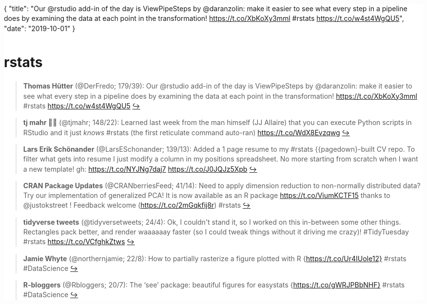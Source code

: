 {
  "title": "Our @rstudio add-in of the day is ViewPipeSteps by @daranzolin: make it easier to see what every step in a pipeline does by examining the data at each point in the transformation! https://t.co/XbKoXy3mml #rstats https://t.co/w4st4WgQU5",
  "date": "2019-10-01"
}

# rstats

> **Thomas Hütter** (@DerFredo; 179/39): Our @rstudio add-in of the day is ViewPipeSteps by @daranzolin: make it easier to see what every step in a pipeline does by examining the data at each point in the transformation! https://t.co/XbKoXy3mml #rstats https://t.co/w4st4WgQU5  [&#8618;](https://twitter.com/dataandme/status/1178758711575105536)




> **tj mahr 🍕🍍** (@tjmahr; 148/22): Learned last week from the man himself (JJ Allaire) that you can execute Python scripts in RStudio and it just *knows* #rstats  (the first reticulate command auto-ran) https://t.co/WdX8Evzqwg  [&#8618;](https://twitter.com/dataandme/status/1178799955999281152)




> **Lars Erik Schönander** (@LarsESchonander; 139/13): Added a 1 page resume to my #rstats {{pagedown}-built CV repo. To filter what gets into resume I just modify a column in my positions spreadsheet. No more starting from scratch when I want a new template! 
gh: https://t.co/NYJNg7daj7 https://t.co/J0JQJz5Xpb  [&#8618;](https://twitter.com/dataandme/status/1178754342289121280)




> **CRAN Package Updates** (@CRANberriesFeed; 41/14): Need to apply dimension reduction to non-normally distributed data? Try our implementation of generalized PCA! It is now available as an R package https://t.co/ViumKCTF15 thanks to @justokstreet ! Feedback welcome (https://t.co/2mGqkfij8r) #rstats  [&#8618;](https://twitter.com/dataandme/status/1178755021250465792)




> **tidyverse tweets** (@tidyversetweets; 24/4): Ok, I couldn't stand it, so I worked on this in-between some other things. Rectangles pack better, and render waaaaaay faster (so I could tweak things without it driving me crazy)! #TidyTuesday #rstats https://t.co/VCfghkZtws  [&#8618;](https://twitter.com/dataandme/status/1178770430049558528)




> **Jamie Whyte** (@northernjamie; 22/8): How to partially rasterize a figure plotted with R  {https://t.co/Ur4IUole12} #rstats #DataScience  [&#8618;](https://twitter.com/dataandme/status/1178755216482676736)




> **R-bloggers** (@Rbloggers; 20/7): The ‘see’ package: beautiful figures for easystats  {https://t.co/gWRJPBbNHF} #rstats #DataScience  [&#8618;](https://twitter.com/dataandme/status/1178826972698468352)



